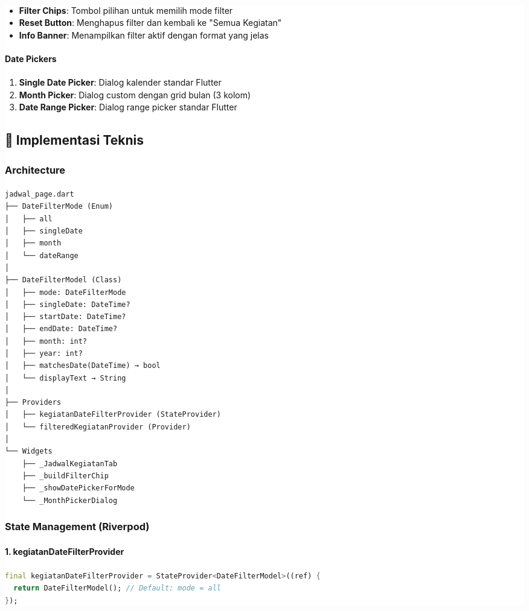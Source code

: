 - **Filter Chips**: Tombol pilihan untuk memilih mode filter
- **Reset Button**: Menghapus filter dan kembali ke "Semua Kegiatan"
- **Info Banner**: Menampilkan filter aktif dengan format yang jelas

#### Date Pickers

1. **Single Date Picker**: Dialog kalender standar Flutter
2. **Month Picker**: Dialog custom dengan grid bulan (3 kolom)
3. **Date Range Picker**: Dialog range picker standar Flutter

## 🔧 Implementasi Teknis

### Architecture

```
jadwal_page.dart
├── DateFilterMode (Enum)
│   ├── all
│   ├── singleDate
│   ├── month
│   └── dateRange
│
├── DateFilterModel (Class)
│   ├── mode: DateFilterMode
│   ├── singleDate: DateTime?
│   ├── startDate: DateTime?
│   ├── endDate: DateTime?
│   ├── month: int?
│   ├── year: int?
│   ├── matchesDate(DateTime) → bool
│   └── displayText → String
│
├── Providers
│   ├── kegiatanDateFilterProvider (StateProvider)
│   └── filteredKegiatanProvider (Provider)
│
└── Widgets
    ├── _JadwalKegiatanTab
    ├── _buildFilterChip
    ├── _showDatePickerForMode
    └── _MonthPickerDialog
```

### State Management (Riverpod)

#### 1. **kegiatanDateFilterProvider**

```dart
final kegiatanDateFilterProvider = StateProvider<DateFilterModel>((ref) {
  return DateFilterModel(); // Default: mode = all
});
```
